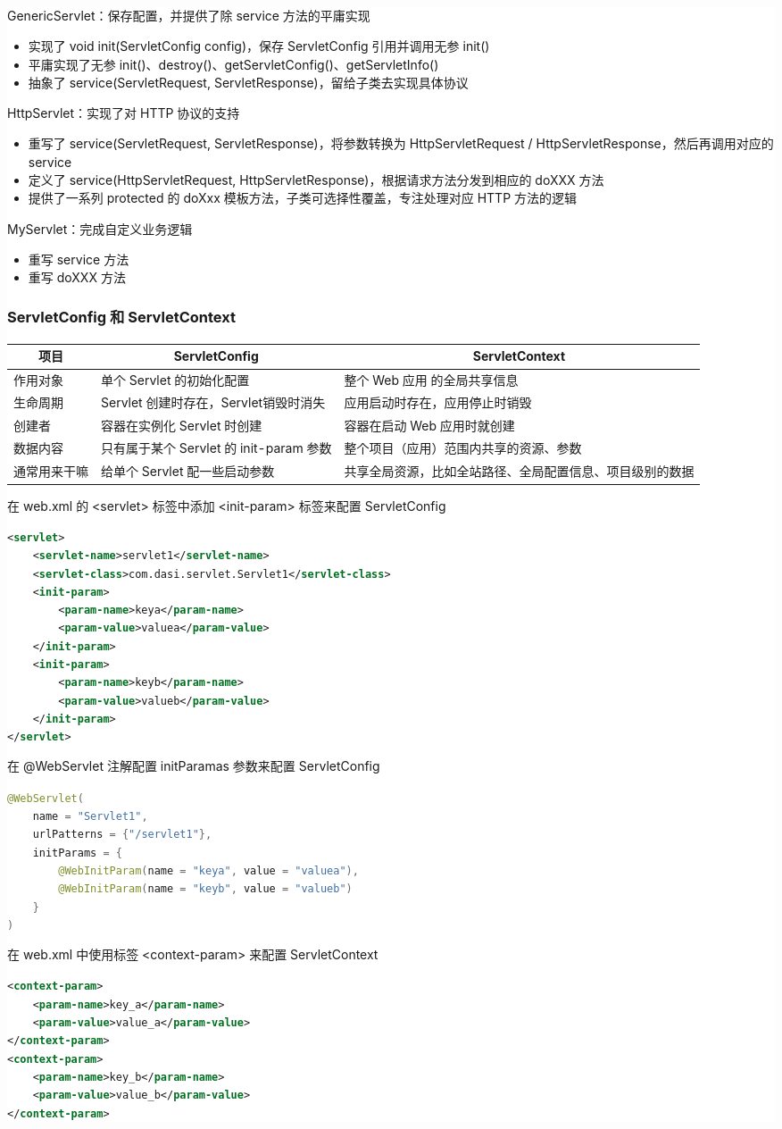 GenericServlet：保存配置，并提供了除 service 方法的平庸实现
- 实现了 void init(ServletConfig config)，保存 ServletConfig 引用并调用无参 init()
- 平庸实现了无参 init()、destroy()、getServletConfig()、getServletInfo()
- 抽象了 service(ServletRequest, ServletResponse)，留给子类去实现具体协议

HttpServlet：实现了对 HTTP 协议的支持
- 重写了 service(ServletRequest, ServletResponse)，将参数转换为 HttpServletRequest / HttpServletResponse，然后再调用对应的 service
- 定义了 service(HttpServletRequest, HttpServletResponse)，根据请求方法分发到相应的 doXXX 方法
- 提供了一系列 protected 的 doXxx 模板方法，子类可选择性覆盖，专注处理对应 HTTP 方法的逻辑

MyServlet：完成自定义业务逻辑
- 重写 service 方法
- 重写 doXXX 方法

### ServletConfig 和 ServletContext

| 项目     | ServletConfig                                   | ServletContext                                                             |
|--------|-------------------------------------------------|----------------------------------------------------------------------------|
| 作用对象   | 单个 Servlet 的初始化配置                               | 整个 Web 应用 的全局共享信息                                                          |
| 生命周期   | Servlet 创建时存在，Servlet销毁时消失                      | 应用启动时存在，应用停止时销毁                                                            |
| 创建者    | 容器在实例化 Servlet 时创建                              | 容器在启动 Web 应用时就创建                                                           |
| 数据内容   | 只有属于某个 Servlet 的 init-param 参数                  | 整个项目（应用）范围内共享的资源、参数                                                        |
| 通常用来干嘛 | 给单个 Servlet 配一些启动参数                             | 共享全局资源，比如全站路径、全局配置信息、项目级别的数据                                               |

在 web.xml 的 \<servlet> 标签中添加 \<init-param> 标签来配置 ServletConfig
```xml
<servlet>
    <servlet-name>servlet1</servlet-name>
    <servlet-class>com.dasi.servlet.Servlet1</servlet-class>
    <init-param>
        <param-name>keya</param-name>
        <param-value>valuea</param-value>
    </init-param>
    <init-param>
        <param-name>keyb</param-name>
        <param-value>valueb</param-value>
    </init-param>
</servlet>
```

在 @WebServlet 注解配置 initParamas 参数来配置 ServletConfig
```java
@WebServlet(
    name = "Servlet1",
    urlPatterns = {"/servlet1"},
    initParams = {
        @WebInitParam(name = "keya", value = "valuea"),
        @WebInitParam(name = "keyb", value = "valueb")
    }
)
```
在 web.xml 中使用标签 \<context-param> 来配置 ServletContext
```xml
<context-param>
    <param-name>key_a</param-name>
    <param-value>value_a</param-value>
</context-param>
<context-param>
    <param-name>key_b</param-name>
    <param-value>value_b</param-value>
</context-param>
```
